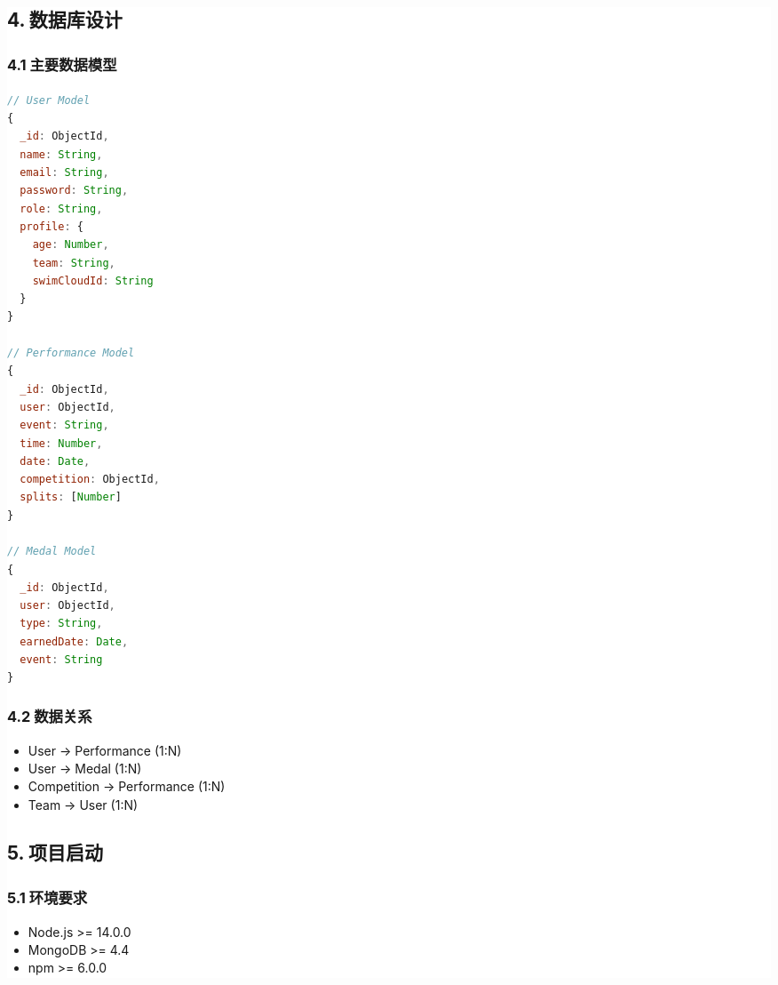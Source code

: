 ## 4. 数据库设计

### 4.1 主要数据模型
```javascript
// User Model
{
  _id: ObjectId,
  name: String,
  email: String,
  password: String,
  role: String,
  profile: {
    age: Number,
    team: String,
    swimCloudId: String
  }
}

// Performance Model
{
  _id: ObjectId,
  user: ObjectId,
  event: String,
  time: Number,
  date: Date,
  competition: ObjectId,
  splits: [Number]
}

// Medal Model
{
  _id: ObjectId,
  user: ObjectId,
  type: String,
  earnedDate: Date,
  event: String
}
```

### 4.2 数据关系
- User -> Performance (1:N)
- User -> Medal (1:N)
- Competition -> Performance (1:N)
- Team -> User (1:N)

## 5. 项目启动

### 5.1 环境要求
- Node.js >= 14.0.0
- MongoDB >= 4.4
- npm >= 6.0.0
